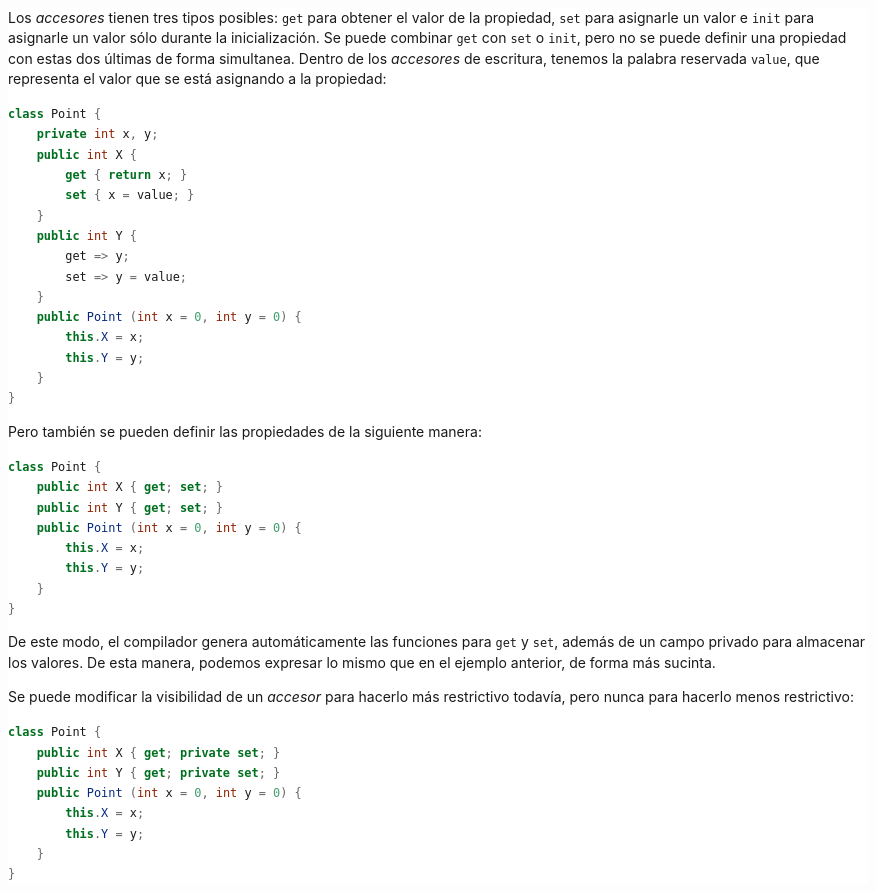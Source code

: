 Los *accesores* tienen tres tipos posibles: `get` para obtener el valor de la propiedad, `set` para asignarle un valor e `init` para asignarle un valor sólo durante la inicialización. Se puede combinar `get` con `set` o `init`, pero no se puede definir una propiedad con estas dos últimas de forma simultanea. Dentro de los *accesores* de escritura, tenemos la palabra reservada `value`, que representa el valor que se está asignando a la propiedad:

```csharp
class Point {
    private int x, y;
    public int X {
        get { return x; }
        set { x = value; }
    }
    public int Y {
        get => y;
        set => y = value;
    }
    public Point (int x = 0, int y = 0) {
        this.X = x;
        this.Y = y;
    }
}
```

Pero también se pueden definir las propiedades de la siguiente manera:

```csharp
class Point {
    public int X { get; set; }
    public int Y { get; set; }
    public Point (int x = 0, int y = 0) {
        this.X = x;
        this.Y = y;
    }
}
```

De este modo, el compilador genera automáticamente las funciones para `get` y `set`, además de un campo privado para almacenar los valores. De esta manera, podemos expresar lo mismo que en el ejemplo anterior, de forma más sucinta.

Se puede modificar la visibilidad de un *accesor* para hacerlo más restrictivo todavía, pero nunca para hacerlo menos restrictivo:

```csharp
class Point {
    public int X { get; private set; }
    public int Y { get; private set; }
    public Point (int x = 0, int y = 0) {
        this.X = x;
        this.Y = y;
    }
}
```
